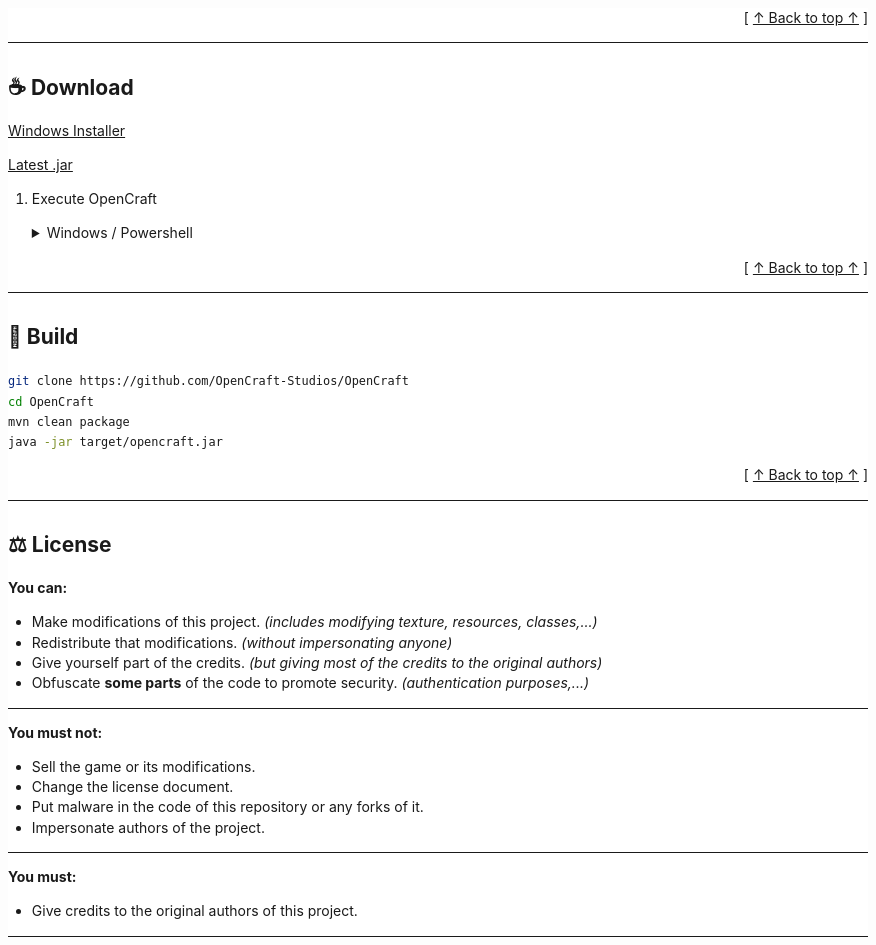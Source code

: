 <div align="right">[ <a href="#-getting-started">↑ Back to top ↑</a> ]</div>

---

## ☕ Download
[Windows Installer](https://github.com/OpenCraft-Studios/OpenCraft/releases/download/auto-release/opencraft-windows.bat)

[Latest .jar](https://github.com/OpenCraft-Studios/OpenCraft/releases/download/auto-release/opencraft.jar)

1. Execute OpenCraft

   <details><summary>Windows / Powershell</summary></details>

<div align="right">[ <a href="#-getting-started">↑ Back to top ↑</a> ]</div>

---

## 🚧 Build

```bash
git clone https://github.com/OpenCraft-Studios/OpenCraft
cd OpenCraft
mvn clean package
java -jar target/opencraft.jar
```

<div align="right">[ <a href="#-getting-started">↑ Back to top ↑</a> ]</div>

---

## ⚖️ License

**You can:**
- Make modifications of this project. *(includes modifying texture, resources, classes,...)*
- Redistribute that modifications. *(without impersonating anyone)*
- Give yourself part of the credits. *(but giving most of the credits to the original authors)*
- Obfuscate **some parts** of the code to promote security. *(authentication purposes,...)*

---

**You must not:**
- Sell the game or its modifications.
- Change the license document.
- Put malware in the code of this repository or any forks of it.
- Impersonate authors of the project.

---

**You must:**
- Give credits to the original authors of this project.

---


[contributors-shield]: https://img.shields.io/github/contributors/OpenCraft-Studios/OpenCraft.svg?style=for-the-badge
[contributors-url]: https://github.com/OpenCraft-Studios/OpenCraft/graphs/contributors
[forks-shield]: https://img.shields.io/github/forks/OpenCraft-Studios/OpenCraft.svg?style=for-the-badge
[forks-url]: https://github.com/OpenCraft-Studios/OpenCraft/network/members
[stars-shield]: https://img.shields.io/github/stars/OpenCraft-Studios/OpenCraft.svg?style=for-the-badge
[stars-url]: https://github.com/OpenCraft-Studios/OpenCraft/stargazers
[issues-shield]: https://img.shields.io/github/issues/OpenCraft-Studios/OpenCraft.svg?style=for-the-badge
[issues-url]: https://github.com/OpenCraft-Studios/OpenCraft/issues
[license-shield]: https://img.shields.io/github/license/OpenCraft-Studios/OpenCraft.svg?style=for-the-badge
[license-url]: https://github.com/OpenCraft-Studios/OpenCraft/blob/main/LICENSE.txt